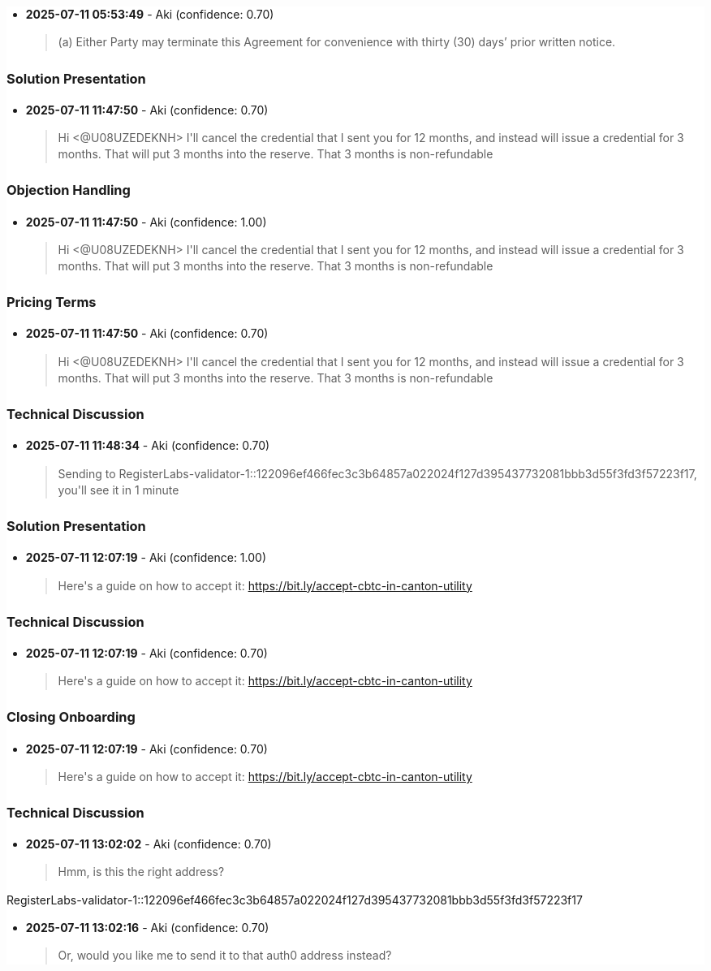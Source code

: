 - **2025-07-11 05:53:49** - Aki (confidence: 0.70)
  > (a) Either Party may terminate this Agreement for convenience with thirty (30) days’ prior written notice.

### Solution Presentation

- **2025-07-11 11:47:50** - Aki (confidence: 0.70)
  > Hi <@U08UZEDEKNH> I'll cancel the credential that I sent you for 12 months, and instead will issue a credential for 3 months. That will put 3 months into the reserve. That 3 months is non-refundable

### Objection Handling

- **2025-07-11 11:47:50** - Aki (confidence: 1.00)
  > Hi <@U08UZEDEKNH> I'll cancel the credential that I sent you for 12 months, and instead will issue a credential for 3 months. That will put 3 months into the reserve. That 3 months is non-refundable

### Pricing Terms

- **2025-07-11 11:47:50** - Aki (confidence: 0.70)
  > Hi <@U08UZEDEKNH> I'll cancel the credential that I sent you for 12 months, and instead will issue a credential for 3 months. That will put 3 months into the reserve. That 3 months is non-refundable

### Technical Discussion

- **2025-07-11 11:48:34** - Aki (confidence: 0.70)
  > Sending to RegisterLabs-validator-1::122096ef466fec3c3b64857a022024f127d395437732081bbb3d55f3fd3f57223f17, you'll see it in 1 minute

### Solution Presentation

- **2025-07-11 12:07:19** - Aki (confidence: 1.00)
  > Here's a guide on how to accept it: <https://bit.ly/accept-cbtc-in-canton-utility>

### Technical Discussion

- **2025-07-11 12:07:19** - Aki (confidence: 0.70)
  > Here's a guide on how to accept it: <https://bit.ly/accept-cbtc-in-canton-utility>

### Closing Onboarding

- **2025-07-11 12:07:19** - Aki (confidence: 0.70)
  > Here's a guide on how to accept it: <https://bit.ly/accept-cbtc-in-canton-utility>

### Technical Discussion

- **2025-07-11 13:02:02** - Aki (confidence: 0.70)
  > Hmm, is this the right address?

RegisterLabs-validator-1::122096ef466fec3c3b64857a022024f127d395437732081bbb3d55f3fd3f57223f17

- **2025-07-11 13:02:16** - Aki (confidence: 0.70)
  > Or, would you like me to send it to that auth0 address instead?
